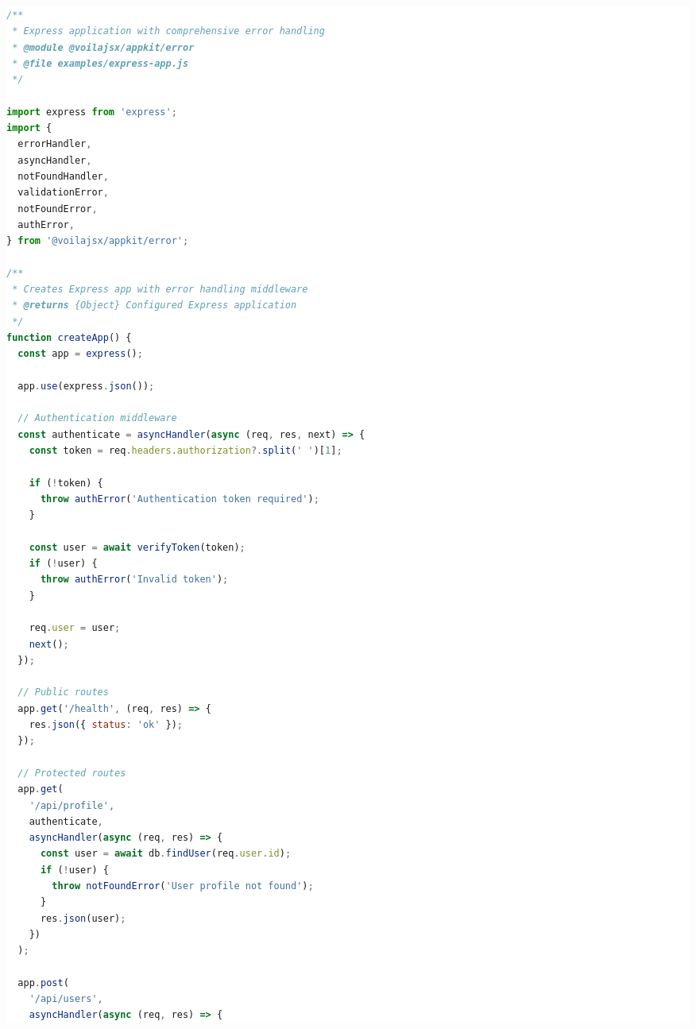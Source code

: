 ```javascript
/**
 * Express application with comprehensive error handling
 * @module @voilajsx/appkit/error
 * @file examples/express-app.js
 */

import express from 'express';
import {
  errorHandler,
  asyncHandler,
  notFoundHandler,
  validationError,
  notFoundError,
  authError,
} from '@voilajsx/appkit/error';

/**
 * Creates Express app with error handling middleware
 * @returns {Object} Configured Express application
 */
function createApp() {
  const app = express();

  app.use(express.json());

  // Authentication middleware
  const authenticate = asyncHandler(async (req, res, next) => {
    const token = req.headers.authorization?.split(' ')[1];

    if (!token) {
      throw authError('Authentication token required');
    }

    const user = await verifyToken(token);
    if (!user) {
      throw authError('Invalid token');
    }

    req.user = user;
    next();
  });

  // Public routes
  app.get('/health', (req, res) => {
    res.json({ status: 'ok' });
  });

  // Protected routes
  app.get(
    '/api/profile',
    authenticate,
    asyncHandler(async (req, res) => {
      const user = await db.findUser(req.user.id);
      if (!user) {
        throw notFoundError('User profile not found');
      }
      res.json(user);
    })
  );

  app.post(
    '/api/users',
    asyncHandler(async (req, res) => {
```